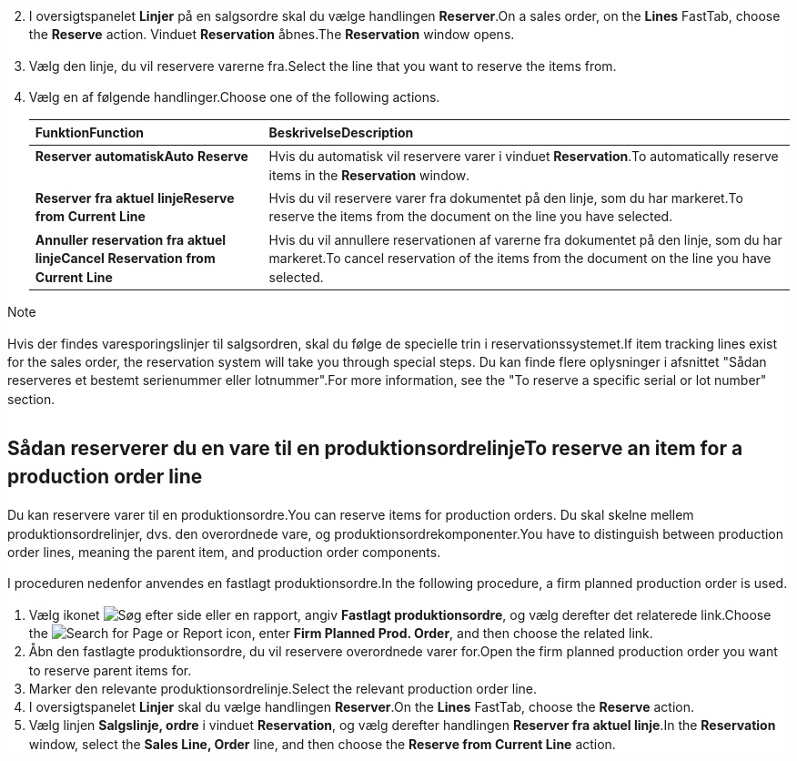 2.  <span data-ttu-id="58568-114">I oversigtspanelet **Linjer** på en salgsordre skal du vælge handlingen **Reserver**.</span><span class="sxs-lookup"><span data-stu-id="58568-114">On a sales order, on the **Lines** FastTab, choose the **Reserve** action.</span></span> <span data-ttu-id="58568-115">Vinduet **Reservation** åbnes.</span><span class="sxs-lookup"><span data-stu-id="58568-115">The **Reservation** window opens.</span></span>  
3. <span data-ttu-id="58568-116">Vælg den linje, du vil reservere varerne fra.</span><span class="sxs-lookup"><span data-stu-id="58568-116">Select the line that you want to reserve the items from.</span></span>  
4. <span data-ttu-id="58568-117">Vælg en af følgende handlinger.</span><span class="sxs-lookup"><span data-stu-id="58568-117">Choose one of the following actions.</span></span>  

    |<span data-ttu-id="58568-118">**Funktion**</span><span class="sxs-lookup"><span data-stu-id="58568-118">**Function**</span></span>|<span data-ttu-id="58568-119">**Beskrivelse**</span><span class="sxs-lookup"><span data-stu-id="58568-119">**Description**</span></span>|
    |------------------|---------------------|  
    |<span data-ttu-id="58568-120">**Reserver automatisk**</span><span class="sxs-lookup"><span data-stu-id="58568-120">**Auto Reserve**</span></span>|<span data-ttu-id="58568-121">Hvis du automatisk vil reservere varer i vinduet **Reservation**.</span><span class="sxs-lookup"><span data-stu-id="58568-121">To automatically reserve items in the **Reservation** window.</span></span>|  
    |<span data-ttu-id="58568-122">**Reserver fra aktuel linje**</span><span class="sxs-lookup"><span data-stu-id="58568-122">**Reserve from Current Line**</span></span>|<span data-ttu-id="58568-123">Hvis du vil reservere varer fra dokumentet på den linje, som du har markeret.</span><span class="sxs-lookup"><span data-stu-id="58568-123">To reserve the items from the document on the line you have selected.</span></span>|  
    |<span data-ttu-id="58568-124">**Annuller reservation fra aktuel linje**</span><span class="sxs-lookup"><span data-stu-id="58568-124">**Cancel Reservation from Current Line**</span></span>|<span data-ttu-id="58568-125">Hvis du vil annullere reservationen af varerne fra dokumentet på den linje, som du har markeret.</span><span class="sxs-lookup"><span data-stu-id="58568-125">To cancel reservation of the items from the document on the line you have selected.</span></span>|

> [!NOTE]  
>  <span data-ttu-id="58568-126">Hvis der findes varesporingslinjer til salgsordren, skal du følge de specielle trin i reservationssystemet.</span><span class="sxs-lookup"><span data-stu-id="58568-126">If item tracking lines exist for the sales order, the reservation system will take you through special steps.</span></span> <span data-ttu-id="58568-127">Du kan finde flere oplysninger i afsnittet "Sådan reserveres et bestemt serienummer eller lotnummer".</span><span class="sxs-lookup"><span data-stu-id="58568-127">For more information, see the "To reserve a specific serial or lot number" section.</span></span>  

## <a name="to-reserve-an-item-for-a-production-order-line"></a><span data-ttu-id="58568-128">Sådan reserverer du en vare til en produktionsordrelinje</span><span class="sxs-lookup"><span data-stu-id="58568-128">To reserve an item for a production order line</span></span>  
<span data-ttu-id="58568-129">Du kan reservere varer til en produktionsordre.</span><span class="sxs-lookup"><span data-stu-id="58568-129">You can reserve items for production orders.</span></span> <span data-ttu-id="58568-130">Du skal skelne mellem produktionsordrelinjer, dvs. den overordnede vare, og produktionsordrekomponenter.</span><span class="sxs-lookup"><span data-stu-id="58568-130">You have to distinguish between production order lines, meaning the parent item, and production order components.</span></span>

<span data-ttu-id="58568-131">I proceduren nedenfor anvendes en fastlagt produktionsordre.</span><span class="sxs-lookup"><span data-stu-id="58568-131">In the following procedure, a firm planned production order is used.</span></span>   
1. <span data-ttu-id="58568-132">Vælg ikonet ![Søg efter side eller en rapport](media/ui-search/search_small.png "Søg efter side eller en rapport ikonet"), angiv **Fastlagt produktionsordre**, og vælg derefter det relaterede link.</span><span class="sxs-lookup"><span data-stu-id="58568-132">Choose the ![Search for Page or Report](media/ui-search/search_small.png "Search for Page or Report icon") icon, enter **Firm Planned Prod. Order**, and then choose the related link.</span></span>  
2. <span data-ttu-id="58568-133">Åbn den fastlagte produktionsordre, du vil reservere overordnede varer for.</span><span class="sxs-lookup"><span data-stu-id="58568-133">Open the firm planned production order you want to reserve parent items for.</span></span>  
3. <span data-ttu-id="58568-134">Marker den relevante produktionsordrelinje.</span><span class="sxs-lookup"><span data-stu-id="58568-134">Select the relevant production order line.</span></span>  
4. <span data-ttu-id="58568-135">I oversigtspanelet **Linjer** skal du vælge handlingen **Reserver**.</span><span class="sxs-lookup"><span data-stu-id="58568-135">On the **Lines** FastTab, choose the **Reserve** action.</span></span>
5. <span data-ttu-id="58568-136">Vælg linjen **Salgslinje, ordre** i vinduet **Reservation**, og vælg derefter handlingen **Reserver fra aktuel linje**.</span><span class="sxs-lookup"><span data-stu-id="58568-136">In the **Reservation** window, select the **Sales Line, Order** line, and then choose the **Reserve from Current Line** action.</span></span>  
